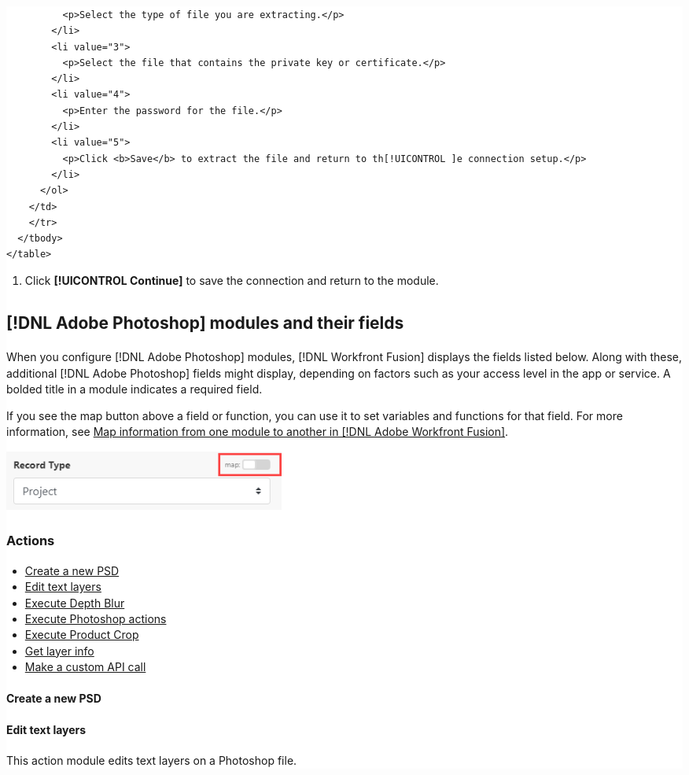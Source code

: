               <p>Select the type of file you are extracting.</p>
            </li>
            <li value="3">
              <p>Select the file that contains the private key or certificate.</p>
            </li>
            <li value="4">
              <p>Enter the password for the file.</p>
            </li>
            <li value="5">
              <p>Click <b>Save</b> to extract the file and return to th[!UICONTROL ]e connection setup.</p>
            </li>
          </ol>
        </td>
        </tr>
      </tbody>
    </table>
    
1. Click **[!UICONTROL Continue]** to save the connection and return to the module.
    
## [!DNL Adobe Photoshop] modules and their fields

When you configure [!DNL Adobe Photoshop] modules, [!DNL Workfront Fusion] displays the fields listed below. Along with these, additional [!DNL Adobe Photoshop] fields might display, depending on factors such as your access level in the app or service. A bolded title in a module indicates a required field.

If you see the map button above a field or function, you can use it to set variables and functions for that field. For more information, see [Map information from one module to another in [!DNL Adobe Workfront Fusion]](../../workfront-fusion/mapping/map-information-between-modules.md).

![](assets/map-toggle-350x74.png)


### Actions

* [Create a new PSD](#create-a-new-psd)
* [Edit text layers](#edit-text-layers)
* [Execute Depth Blur](#execute-depth-blur)
* [Execute Photoshop actions](#execute-photoshop-actions)
* [Execute Product Crop](#execute-product-crop)
* [Get layer info](#get-layer-info)
* [Make a custom API call](#make-a-custom-api-call)

#### Create a new PSD

#### Edit text layers

This action module edits text layers on a Photoshop file.
